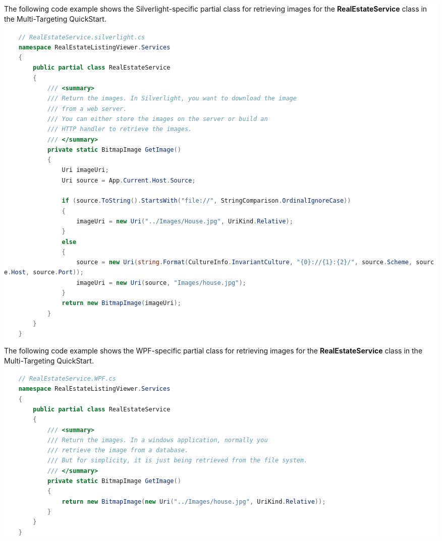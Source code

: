 The following code example shows the Silverlight-specific partial class for retrieving images for the **RealEstateService** class in the Multi-Targeting QuickStart.

```C#
    // RealEstateService.silverlight.cs
    namespace RealEstateListingViewer.Services
    {
        public partial class RealEstateService
        {
            /// <summary>
            /// Return the images. In Silverlight, you want to download the image
            /// from a web server.
            /// You can either store the images on the server or build an
            /// HTTP handler to retrieve the images. 
            /// </summary>
            private static BitmapImage GetImage()
            {
                Uri imageUri;
                Uri source = App.Current.Host.Source;

                if (source.ToString().StartsWith("file://", StringComparison.OrdinalIgnoreCase))
                {
                    imageUri = new Uri("../Images/House.jpg", UriKind.Relative);
                }
                else
                {
                    source = new Uri(string.Format(CultureInfo.InvariantCulture, "{0}://{1}:{2}/", source.Scheme, source.Host, source.Port));
                    imageUri = new Uri(source, "Images/house.jpg");
                }
                return new BitmapImage(imageUri);
            }
        }
    }
```

The following code example shows the WPF-specific partial class for retrieving images for the **RealEstateService** class in the Multi-Targeting QuickStart.

```C#
    // RealEstateService.WPF.cs
    namespace RealEstateListingViewer.Services
    {
        public partial class RealEstateService
        {
            /// <summary>
            /// Return the images. In a windows application, normally you
            /// retrieve the image from a database.
            /// But for simplicity, it is just being retrieved from the file system.
            /// </summary>
            private static BitmapImage GetImage()
            {
                return new BitmapImage(new Uri("../Images/house.jpg", UriKind.Relative));
            }
        }
    }
```

